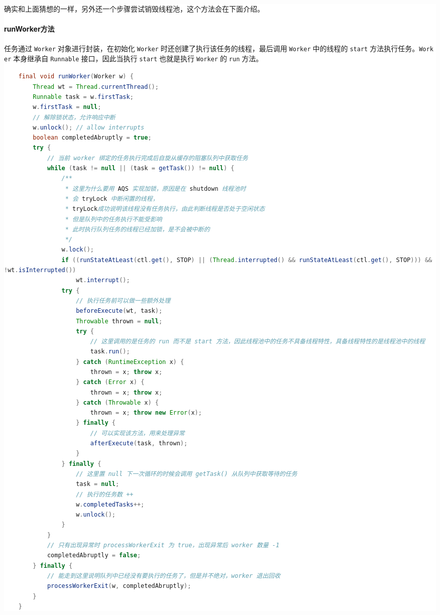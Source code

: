 确实和上面猜想的一样，另外还一个步骤尝试销毁线程池，这个方法会在下面介绍。

#### runWorker方法

任务通过 `Worker` 对象进行封装，在初始化 `Worker` 时还创建了执行该任务的线程，最后调用 `Worker` 中的线程的 `start` 方法执行任务。`Worker` 本身继承自 `Runnable` 接口，因此当执行 `start`  也就是执行 `Worker` 的 `run` 方法。

```java
    final void runWorker(Worker w) {
        Thread wt = Thread.currentThread();
        Runnable task = w.firstTask;
        w.firstTask = null;
        // 解除锁状态，允许响应中断
        w.unlock(); // allow interrupts
        boolean completedAbruptly = true;
        try {
            // 当前 worker 绑定的任务执行完成后自旋从缓存的阻塞队列中获取任务
            while (task != null || (task = getTask()) != null) {
                /**
                 * 这里为什么要用 AQS 实现加锁，原因是在 shutdown 线程池时
                 * 会 tryLock 中断闲置的线程，
                 * tryLock成功说明该线程没有任务执行，由此判断线程是否处于空闲状态
                 * 但是队列中的任务执行不能受影响
                 * 此时执行队列任务的线程已经加锁，是不会被中断的
                 */
                w.lock();
                if ((runStateAtLeast(ctl.get(), STOP) || (Thread.interrupted() && runStateAtLeast(ctl.get(), STOP))) && !wt.isInterrupted())
                    wt.interrupt();
                try {
                    // 执行任务前可以做一些额外处理
                    beforeExecute(wt, task);
                    Throwable thrown = null;
                    try {
                        // 这里调用的是任务的 run 而不是 start 方法，因此线程池中的任务不具备线程特性，具备线程特性的是线程池中的线程
                        task.run();
                    } catch (RuntimeException x) {
                        thrown = x; throw x;
                    } catch (Error x) {
                        thrown = x; throw x;
                    } catch (Throwable x) {
                        thrown = x; throw new Error(x);
                    } finally {
                        // 可以实现该方法，用来处理异常
                        afterExecute(task, thrown);
                    }
                } finally {
                    // 这里置 null 下一次循环的时候会调用 getTask() 从队列中获取等待的任务
                    task = null;
                    // 执行的任务数 ++
                    w.completedTasks++;
                    w.unlock();
                }
            }
            // 只有出现异常时 processWorkerExit 为 true，出现异常后 worker 数量 -1
            completedAbruptly = false;
        } finally {
            // 能走到这里说明队列中已经没有要执行的任务了，但是并不绝对，worker 退出回收
            processWorkerExit(w, completedAbruptly);
        }
    }
```
